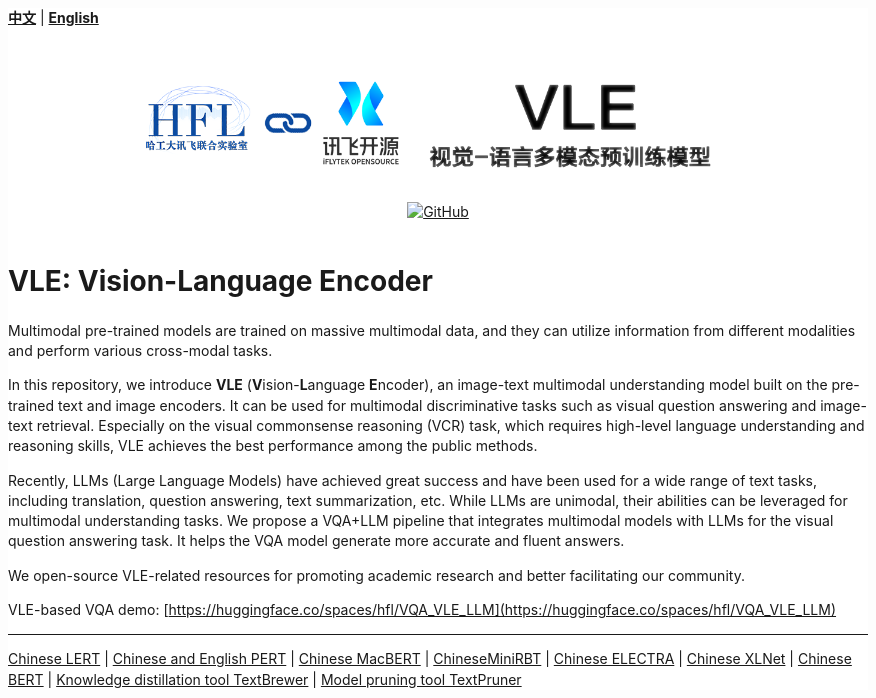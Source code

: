 [**中文**](README_ZH.md) | [**English**](https://github.com/iflytek/VLE)

<p align="center">
    <br>
    <img src="./pics/banner.png" width="600"/>
    <br>
</p>
<p align="center">
    <a href="https://github.com/iflytek/VLE/blob/main/LICENSE">
        <img alt="GitHub" src="https://img.shields.io/github/license/iflytek/VLE.svg?color=blue&style=flat-square">
    </a>
</p>

# VLE: Vision-Language Encoder

Multimodal pre-trained models are trained on massive multimodal data, and they can utilize information from different modalities and perform various cross-modal tasks. 

In this repository, we introduce **VLE** (**V**ision-**L**anguage **E**ncoder), an image-text multimodal understanding model built on the pre-trained text and image encoders. It can be used for multimodal discriminative tasks such as visual question answering and image-text retrieval. Especially on the visual commonsense reasoning (VCR) task, which requires high-level language understanding and reasoning skills, VLE achieves the best performance among the public methods.

Recently, LLMs (Large Language Models) have achieved great success and have been used for a wide range of text tasks, including translation, question answering, text summarization, etc. While LLMs are unimodal, their abilities can be leveraged for multimodal understanding tasks. We propose a VQA+LLM pipeline that integrates multimodal models with LLMs for the visual question answering task. It helps the VQA model generate more accurate and fluent answers. 

We open-source VLE-related resources for promoting academic research and better facilitating our community.

VLE-based VQA demo: [https://huggingface.co/spaces/hfl/VQA_VLE_LLM](https://huggingface.co/spaces/hfl/VQA_VLE_LLM)

----

[Chinese LERT](https://github.com/ymcui/LERT) | [Chinese and English PERT](https://github.com/ymcui/PERT) | [Chinese MacBERT](https://github.com/ymcui/MacBERT) | [ChineseMiniRBT](https://github.com/iflytek/MiniRBT) | [Chinese ELECTRA](https://github.com/ymcui/Chinese-ELECTRA) | [Chinese XLNet](https://github.com/ymcui/Chinese-XLNet) | [Chinese BERT](https://github.com/ymcui/Chinese-BERT-wwm) | [ Knowledge distillation tool TextBrewer](https://github.com/airaria/TextBrewer) | [Model pruning tool TextPruner](https://github.com/airaria/TextPruner)
